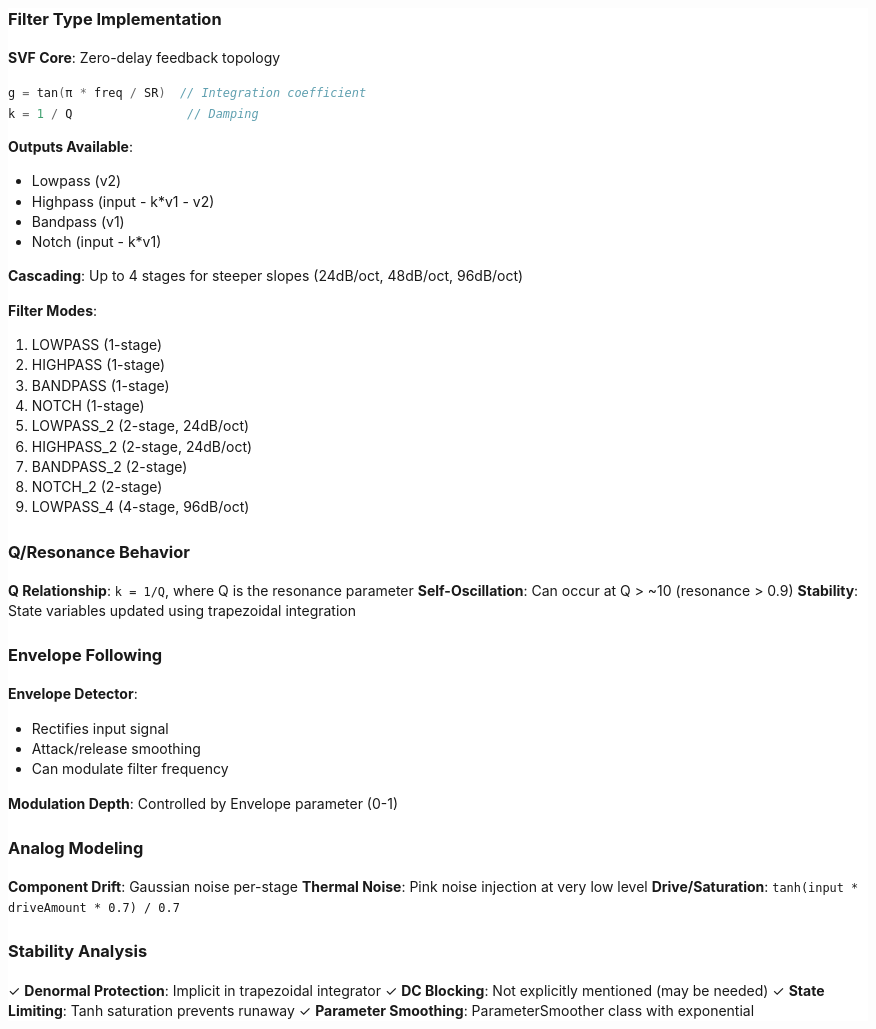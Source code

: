 ### Filter Type Implementation

**SVF Core**: Zero-delay feedback topology
```cpp
g = tan(π * freq / SR)  // Integration coefficient
k = 1 / Q                // Damping
```

**Outputs Available**:
- Lowpass (v2)
- Highpass (input - k*v1 - v2)
- Bandpass (v1)
- Notch (input - k*v1)

**Cascading**: Up to 4 stages for steeper slopes (24dB/oct, 48dB/oct, 96dB/oct)

**Filter Modes**:
1. LOWPASS (1-stage)
2. HIGHPASS (1-stage)
3. BANDPASS (1-stage)
4. NOTCH (1-stage)
5. LOWPASS_2 (2-stage, 24dB/oct)
6. HIGHPASS_2 (2-stage, 24dB/oct)
7. BANDPASS_2 (2-stage)
8. NOTCH_2 (2-stage)
9. LOWPASS_4 (4-stage, 96dB/oct)

### Q/Resonance Behavior

**Q Relationship**: `k = 1/Q`, where Q is the resonance parameter
**Self-Oscillation**: Can occur at Q > ~10 (resonance > 0.9)
**Stability**: State variables updated using trapezoidal integration

### Envelope Following

**Envelope Detector**:
- Rectifies input signal
- Attack/release smoothing
- Can modulate filter frequency

**Modulation Depth**: Controlled by Envelope parameter (0-1)

### Analog Modeling

**Component Drift**: Gaussian noise per-stage
**Thermal Noise**: Pink noise injection at very low level
**Drive/Saturation**: `tanh(input * driveAmount * 0.7) / 0.7`

### Stability Analysis

✓ **Denormal Protection**: Implicit in trapezoidal integrator
✓ **DC Blocking**: Not explicitly mentioned (may be needed)
✓ **State Limiting**: Tanh saturation prevents runaway
✓ **Parameter Smoothing**: ParameterSmoother class with exponential
